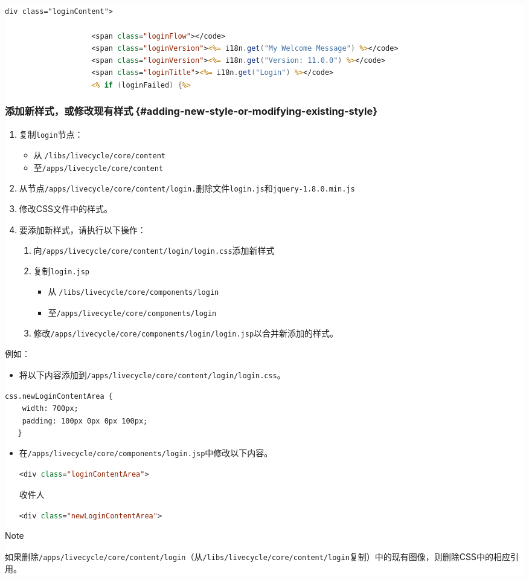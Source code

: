    ```jsp
   div class="loginContent">
   
                       <span class="loginFlow"></code>
                       <span class="loginVersion"><%= i18n.get("My Welcome Message") %></code>
                       <span class="loginVersion"><%= i18n.get("Version: 11.0.0") %></code>
                       <span class="loginTitle"><%= i18n.get("Login") %></code>
                       <% if (loginFailed) {%>
   ```

### 添加新样式，或修改现有样式 {#adding-new-style-or-modifying-existing-style}

1. 复制`login`节点：

   * 从 `/libs/livecycle/core/content`
   * 至`/apps/livecycle/core/content`

1. 从节点`/apps/livecycle/core/content/login.`删除文件`login.js`和`jquery-1.8.0.min.js`
1. 修改CSS文件中的样式。
1. 要添加新样式，请执行以下操作：

   1. 向`/apps/livecycle/core/content/login/login.css`添加新样式
   1. 复制`login.jsp`

      * 从 `/libs/livecycle/core/components/login`

      * 至`/apps/livecycle/core/components/login`

   1. 修改`/apps/livecycle/core/components/login/login.jsp`以合并新添加的样式。


例如：

* 将以下内容添加到`/apps/livecycle/core/content/login/login.css`。

```
css.newLoginContentArea {
    width: 700px;
    padding: 100px 0px 0px 100px;
   }
```

* 在`/apps/livecycle/core/components/login.jsp`中修改以下内容。


  ```jsp
  <div class="loginContentArea">
  ```

  收件人

  ```jsp
  <div class="newLoginContentArea">
  ```

>[!NOTE]
>
>如果删除`/apps/livecycle/core/content/login`（从`/libs/livecycle/core/content/login`复制）中的现有图像，则删除CSS中的相应引用。
